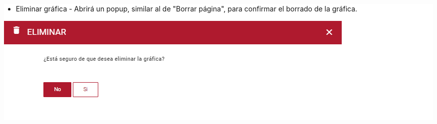   
  - Eliminar gráfica - Abrirá un popup, similar al de "Borrar página", para confirmar el borrado de la gráfica.
  
![](./media/GraphicEngine/GraphicEngineMisIndicadoresMenuAccionesBorrar.png)

